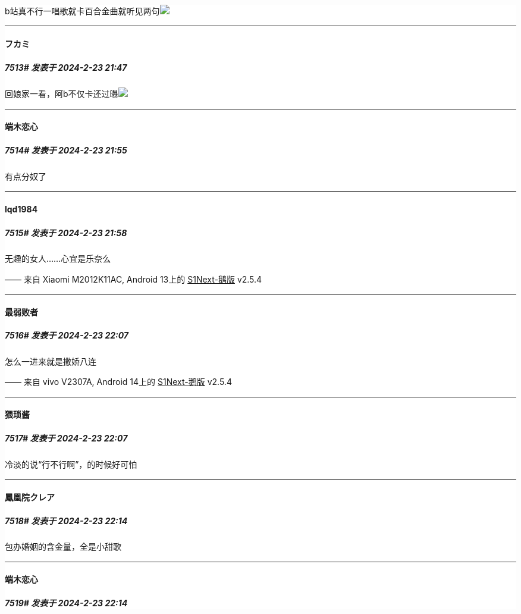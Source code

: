 b站真不行一唱歌就卡百合金曲就听见两句<img src="https://static.saraba1st.com/image/smiley/face2017/126.png" referrerpolicy="no-referrer">

*****

####  フカミ  
##### 7513#       发表于 2024-2-23 21:47

回娘家一看，阿b不仅卡还过曝<img src="https://static.saraba1st.com/image/smiley/face2017/068.png" referrerpolicy="no-referrer">


*****

####  端木恋心  
##### 7514#       发表于 2024-2-23 21:55

有点分奴了

*****

####  lqd1984  
##### 7515#       发表于 2024-2-23 21:58

无趣的女人……心宜是乐奈么

—— 来自 Xiaomi M2012K11AC, Android 13上的 [S1Next-鹅版](https://github.com/ykrank/S1-Next/releases) v2.5.4


*****

####  最弱败者  
##### 7516#       发表于 2024-2-23 22:07

怎么一进来就是撒娇八连

—— 来自 vivo V2307A, Android 14上的 [S1Next-鹅版](https://github.com/ykrank/S1-Next/releases) v2.5.4

*****

####  猥琐酱  
##### 7517#       发表于 2024-2-23 22:07

冷淡的说“行不行啊”，的时候好可怕


*****

####  鳳凰院クレア  
##### 7518#       发表于 2024-2-23 22:14

包办婚姻的含金量，全是小甜歌

*****

####  端木恋心  
##### 7519#       发表于 2024-2-23 22:14
